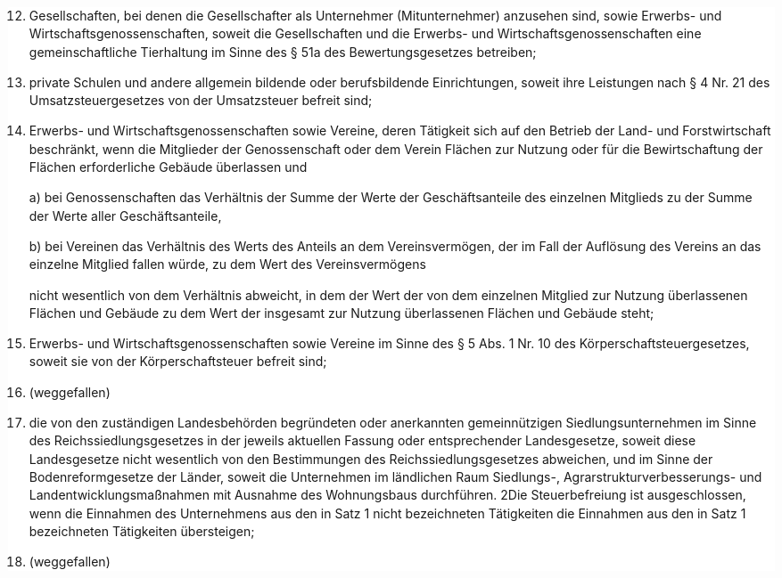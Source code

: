 
12. Gesellschaften, bei denen die Gesellschafter als Unternehmer
    (Mitunternehmer) anzusehen sind, sowie Erwerbs- und
    Wirtschaftsgenossenschaften, soweit die Gesellschaften und die
    Erwerbs- und Wirtschaftsgenossenschaften eine gemeinschaftliche
    Tierhaltung im Sinne des § 51a des Bewertungsgesetzes betreiben;


13. private Schulen und andere allgemein bildende oder berufsbildende
    Einrichtungen, soweit ihre Leistungen nach § 4 Nr. 21 des
    Umsatzsteuergesetzes von der Umsatzsteuer befreit sind;


14. Erwerbs- und Wirtschaftsgenossenschaften sowie Vereine, deren
    Tätigkeit sich auf den Betrieb der Land- und Forstwirtschaft
    beschränkt, wenn die Mitglieder der Genossenschaft oder dem Verein
    Flächen zur Nutzung oder für die Bewirtschaftung der Flächen
    erforderliche Gebäude überlassen und

    a)  bei Genossenschaften das Verhältnis der Summe der Werte der
        Geschäftsanteile des einzelnen Mitglieds zu der Summe der Werte aller
        Geschäftsanteile,


    b)  bei Vereinen das Verhältnis des Werts des Anteils an dem
        Vereinsvermögen, der im Fall der Auflösung des Vereins an das einzelne
        Mitglied fallen würde, zu dem Wert des Vereinsvermögens




    nicht wesentlich von dem Verhältnis abweicht, in dem der Wert der von
    dem einzelnen Mitglied zur Nutzung überlassenen Flächen und Gebäude zu
    dem Wert der insgesamt zur Nutzung überlassenen Flächen und Gebäude
    steht;


15. Erwerbs- und Wirtschaftsgenossenschaften sowie Vereine im Sinne des §
    5 Abs. 1 Nr. 10 des Körperschaftsteuergesetzes, soweit sie von der
    Körperschaftsteuer befreit sind;


16. (weggefallen)


17. die von den zuständigen Landesbehörden begründeten oder anerkannten
    gemeinnützigen Siedlungsunternehmen im Sinne des
    Reichssiedlungsgesetzes in der jeweils aktuellen Fassung oder
    entsprechender Landesgesetze, soweit diese Landesgesetze nicht
    wesentlich von den Bestimmungen des Reichssiedlungsgesetzes abweichen,
    und im Sinne der Bodenreformgesetze der Länder, soweit die Unternehmen
    im ländlichen Raum Siedlungs-, Agrarstrukturverbesserungs- und
    Landentwicklungsmaßnahmen mit Ausnahme des Wohnungsbaus durchführen.
    2Die Steuerbefreiung ist ausgeschlossen, wenn die Einnahmen des
    Unternehmens aus den in Satz 1 nicht bezeichneten Tätigkeiten die
    Einnahmen aus den in Satz 1 bezeichneten Tätigkeiten übersteigen;


18. (weggefallen)

